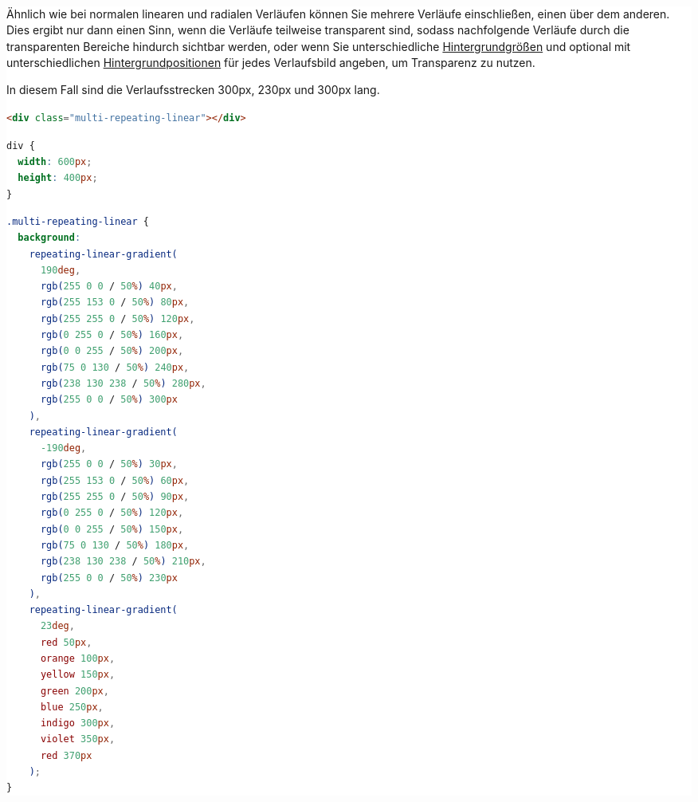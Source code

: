 Ähnlich wie bei normalen linearen und radialen Verläufen können Sie mehrere Verläufe einschließen, einen über dem anderen. Dies ergibt nur dann einen Sinn, wenn die Verläufe teilweise transparent sind, sodass nachfolgende Verläufe durch die transparenten Bereiche hindurch sichtbar werden, oder wenn Sie unterschiedliche [Hintergrundgrößen](/de/docs/Web/CSS/background-size) und optional mit unterschiedlichen [Hintergrundpositionen](/de/docs/Web/CSS/background-position) für jedes Verlaufsbild angeben, um Transparenz zu nutzen.

In diesem Fall sind die Verlaufsstrecken 300px, 230px und 300px lang.

```html hidden
<div class="multi-repeating-linear"></div>
```

```css hidden
div {
  width: 600px;
  height: 400px;
}
```

```css
.multi-repeating-linear {
  background:
    repeating-linear-gradient(
      190deg,
      rgb(255 0 0 / 50%) 40px,
      rgb(255 153 0 / 50%) 80px,
      rgb(255 255 0 / 50%) 120px,
      rgb(0 255 0 / 50%) 160px,
      rgb(0 0 255 / 50%) 200px,
      rgb(75 0 130 / 50%) 240px,
      rgb(238 130 238 / 50%) 280px,
      rgb(255 0 0 / 50%) 300px
    ),
    repeating-linear-gradient(
      -190deg,
      rgb(255 0 0 / 50%) 30px,
      rgb(255 153 0 / 50%) 60px,
      rgb(255 255 0 / 50%) 90px,
      rgb(0 255 0 / 50%) 120px,
      rgb(0 0 255 / 50%) 150px,
      rgb(75 0 130 / 50%) 180px,
      rgb(238 130 238 / 50%) 210px,
      rgb(255 0 0 / 50%) 230px
    ),
    repeating-linear-gradient(
      23deg,
      red 50px,
      orange 100px,
      yellow 150px,
      green 200px,
      blue 250px,
      indigo 300px,
      violet 350px,
      red 370px
    );
}
```
